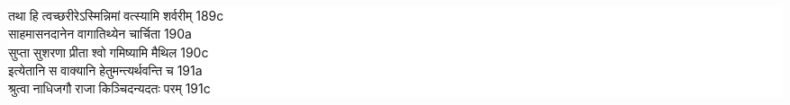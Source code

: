 तथा हि त्वच्छरीरेऽस्मिन्निमां वत्स्यामि शर्वरीम्	189c  
साहमासनदानेन वागातिथ्येन चार्चिता	190a  
सुप्ता सुशरणा प्रीता श्वो गमिष्यामि मैथिल	190c  
इत्येतानि स वाक्यानि हेतुमन्त्यर्थवन्ति च	191a  
श्रुत्वा नाधिजगौ राजा किञ्चिदन्यदतः परम्	191c  

